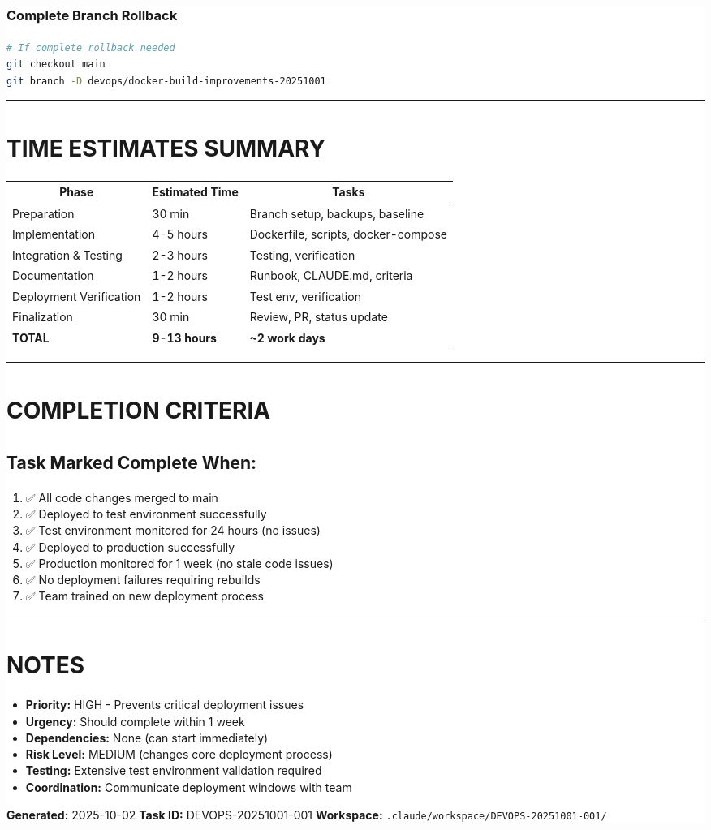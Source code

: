 ### Complete Branch Rollback
```bash
# If complete rollback needed
git checkout main
git branch -D devops/docker-build-improvements-20251001
```

---

# TIME ESTIMATES SUMMARY

| Phase | Estimated Time | Tasks |
|-------|---------------|-------|
| Preparation | 30 min | Branch setup, backups, baseline |
| Implementation | 4-5 hours | Dockerfile, scripts, docker-compose |
| Integration & Testing | 2-3 hours | Testing, verification |
| Documentation | 1-2 hours | Runbook, CLAUDE.md, criteria |
| Deployment Verification | 1-2 hours | Test env, verification |
| Finalization | 30 min | Review, PR, status update |
| **TOTAL** | **9-13 hours** | **~2 work days** |

---

# COMPLETION CRITERIA

## Task Marked Complete When:

1. ✅ All code changes merged to main
2. ✅ Deployed to test environment successfully
3. ✅ Test environment monitored for 24 hours (no issues)
4. ✅ Deployed to production successfully
5. ✅ Production monitored for 1 week (no stale code issues)
6. ✅ No deployment failures requiring rebuilds
7. ✅ Team trained on new deployment process

---

# NOTES

- **Priority:** HIGH - Prevents critical deployment issues
- **Urgency:** Should complete within 1 week
- **Dependencies:** None (can start immediately)
- **Risk Level:** MEDIUM (changes core deployment process)
- **Testing:** Extensive test environment validation required
- **Coordination:** Communicate deployment windows with team

**Generated:** 2025-10-02
**Task ID:** DEVOPS-20251001-001
**Workspace:** `.claude/workspace/DEVOPS-20251001-001/`
